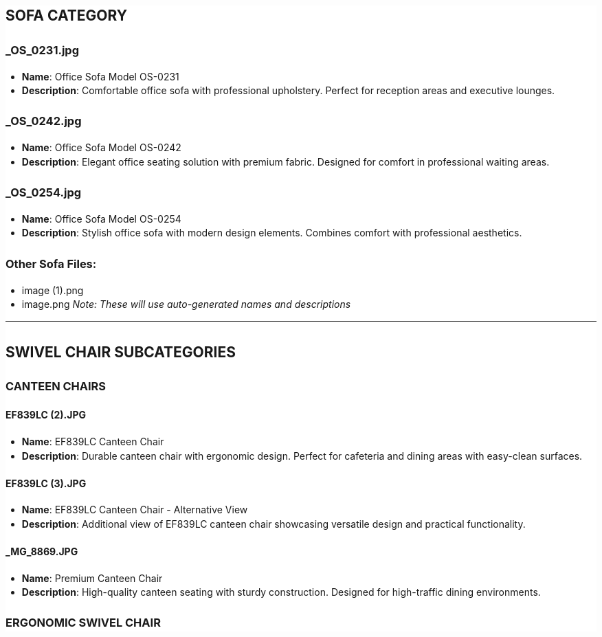 
## SOFA CATEGORY

### \_OS_0231.jpg

- **Name**: Office Sofa Model OS-0231
- **Description**: Comfortable office sofa with professional upholstery. Perfect for reception areas and executive lounges.

### \_OS_0242.jpg

- **Name**: Office Sofa Model OS-0242
- **Description**: Elegant office seating solution with premium fabric. Designed for comfort in professional waiting areas.

### \_OS_0254.jpg

- **Name**: Office Sofa Model OS-0254
- **Description**: Stylish office sofa with modern design elements. Combines comfort with professional aesthetics.

### Other Sofa Files:

- image (1).png
- image.png
  _Note: These will use auto-generated names and descriptions_

---

## SWIVEL CHAIR SUBCATEGORIES

### CANTEEN CHAIRS

#### EF839LC (2).JPG

- **Name**: EF839LC Canteen Chair
- **Description**: Durable canteen chair with ergonomic design. Perfect for cafeteria and dining areas with easy-clean surfaces.

#### EF839LC (3).JPG

- **Name**: EF839LC Canteen Chair - Alternative View
- **Description**: Additional view of EF839LC canteen chair showcasing versatile design and practical functionality.

#### \_MG_8869.JPG

- **Name**: Premium Canteen Chair
- **Description**: High-quality canteen seating with sturdy construction. Designed for high-traffic dining environments.

### ERGONOMIC SWIVEL CHAIR
